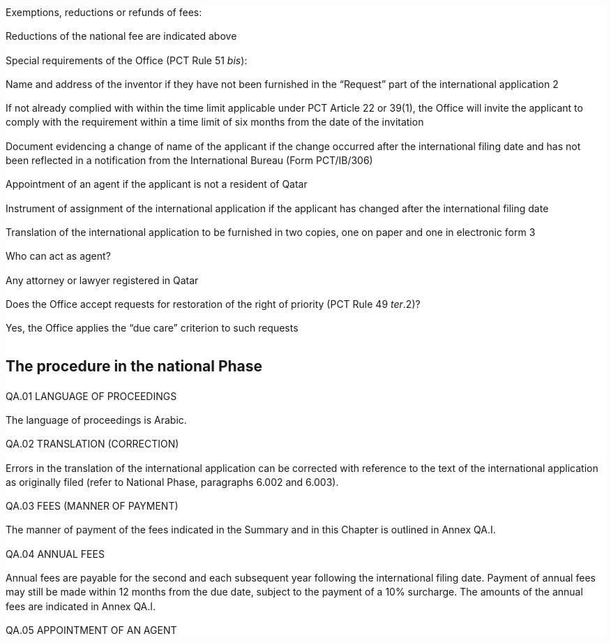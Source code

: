 Exemptions, reductions or refunds of fees:

Reductions of the national fee are indicated above

Special requirements of the Office (PCT Rule 51 _bis_):

Name and address of the inventor if they have not been furnished in the
“Request” part of the international application 2

If not already complied with within the time limit applicable under PCT
Article 22 or 39(1), the Office will invite the applicant to comply with the
requirement within a time limit of six months from the date of the invitation

Document evidencing a change of name of the applicant if the change occurred
after the international filing date and has not been reflected in a
notification from the International Bureau (Form PCT/IB/306)

Appointment of an agent if the applicant is not a resident of Qatar

Instrument of assignment of the international application if the applicant has
changed after the international filing date

Translation of the international application to be furnished in two copies,
one on paper and one in electronic form 3

Who can act as agent?

Any attorney or lawyer registered in Qatar

Does the Office accept requests for restoration of the right of priority (PCT
Rule 49 _ter_.2)?

Yes, the Office applies the “due care” criterion to such requests

##  The procedure in the national Phase

QA.01 LANGUAGE OF PROCEEDINGS

The language of proceedings is Arabic.

QA.02 TRANSLATION (CORRECTION)

Errors in the translation of the international application can be corrected
with reference to the text of the international application as originally
filed (refer to National Phase, paragraphs 6.002 and 6.003).

QA.03 FEES (MANNER OF PAYMENT)

The manner of payment of the fees indicated in the Summary and in this Chapter
is outlined in Annex QA.I.

QA.04 ANNUAL FEES

Annual fees are payable for the second and each subsequent year following the
international filing date. Payment of annual fees may still be made within 12
months from the due date, subject to the payment of a 10% surcharge. The
amounts of the annual fees are indicated in Annex QA.I.

QA.05 APPOINTMENT OF AN AGENT
